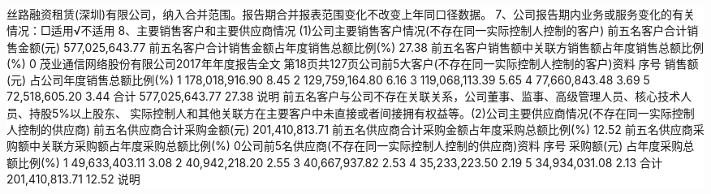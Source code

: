 丝路融资租赁(深圳)有限公司，纳入合并范围。报告期合并报表范围变化不改变上年同口径数据。
7、公司报告期内业务或服务变化的有关情况：□适用√不适用
8、主要销售客户和主要供应商情况
(1)公司主要销售客户情况(不存在同一实际控制人控制的客户)
前五名客户合计销售金额(元)
577,025,643.77
前五名客户合计销售金额占年度销售总额比例(%)
27.38
前五名客户销售额中关联方销售额占年度销售总额比例(%)
0
茂业通信网络股份有限公司2017年年度报告全文
第18页共127页公司前5大客户(不存在同一实际控制人控制的客户)资料
序号
销售额(元)
占公司年度销售总额比例(%)
1
178,018,916.90
8.45
2
129,759,164.80
6.16
3
119,068,113.39
5.65
4
77,660,843.48
3.69
5
72,518,605.20
3.44
合计
577,025,643.77
27.38
说明
前五名客户与公司不存在关联关系，公司董事、监事、高级管理人员、核心技术人员、持股5%以上股东、
实际控制人和其他关联方在主要客户中未直接或者间接拥有权益等。(2)公司主要供应商情况(不存在同一实际控制人控制的供应商)
前五名供应商合计采购金额(元)
201,410,813.71
前五名供应商合计采购金额占年度采购总额比例(%)
12.52
前五名供应商采购额中关联方采购额占年度采购总额比例(%)
0公司前5名供应商(不存在同一实际控制人控制的供应商)资料
序号
采购额(元)
占年度采购总额比例(%)
1
49,633,403.11
3.08
2
40,942,218.20
2.55
3
40,667,937.82
2.53
4
35,233,223.50
2.19
5
34,934,031.08
2.13
合计
201,410,813.71
12.52
说明